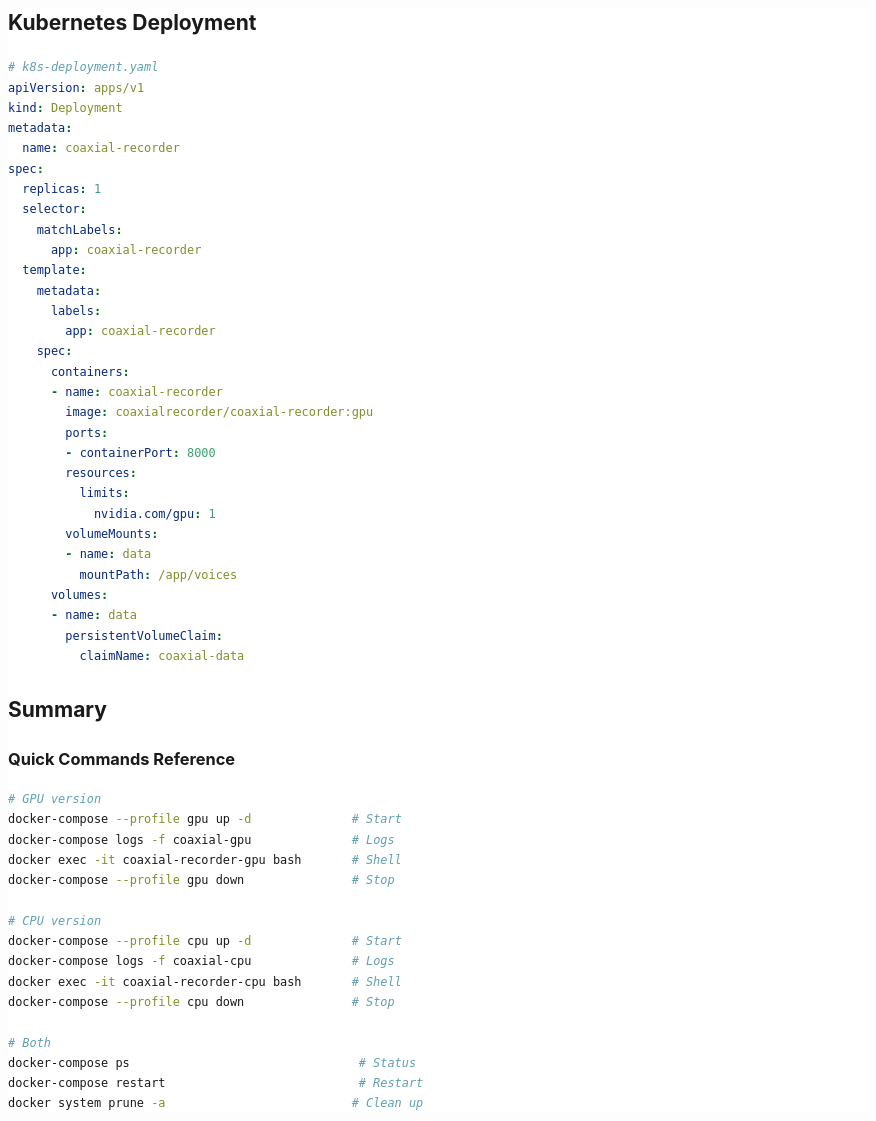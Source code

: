 ## Kubernetes Deployment

```yaml
# k8s-deployment.yaml
apiVersion: apps/v1
kind: Deployment
metadata:
  name: coaxial-recorder
spec:
  replicas: 1
  selector:
    matchLabels:
      app: coaxial-recorder
  template:
    metadata:
      labels:
        app: coaxial-recorder
    spec:
      containers:
      - name: coaxial-recorder
        image: coaxialrecorder/coaxial-recorder:gpu
        ports:
        - containerPort: 8000
        resources:
          limits:
            nvidia.com/gpu: 1
        volumeMounts:
        - name: data
          mountPath: /app/voices
      volumes:
      - name: data
        persistentVolumeClaim:
          claimName: coaxial-data
```

## Summary

### Quick Commands Reference

```bash
# GPU version
docker-compose --profile gpu up -d              # Start
docker-compose logs -f coaxial-gpu              # Logs
docker exec -it coaxial-recorder-gpu bash       # Shell
docker-compose --profile gpu down               # Stop

# CPU version
docker-compose --profile cpu up -d              # Start
docker-compose logs -f coaxial-cpu              # Logs
docker exec -it coaxial-recorder-cpu bash       # Shell
docker-compose --profile cpu down               # Stop

# Both
docker-compose ps                                # Status
docker-compose restart                           # Restart
docker system prune -a                          # Clean up
```
